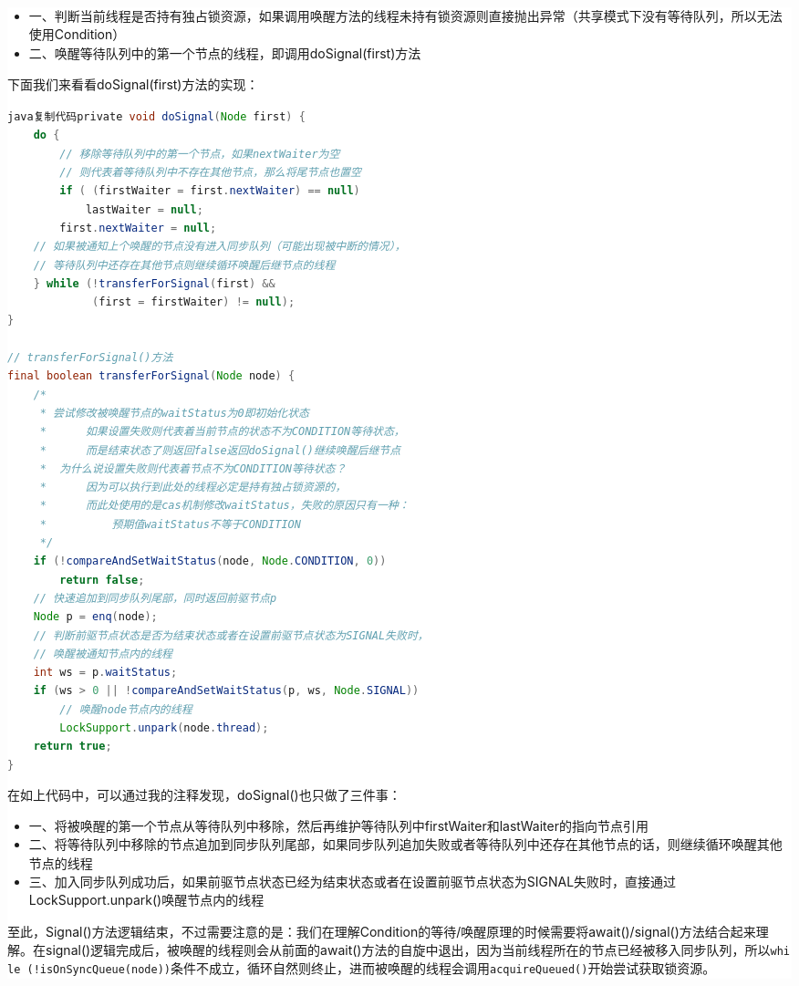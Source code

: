 - 一、判断当前线程是否持有独占锁资源，如果调用唤醒方法的线程未持有锁资源则直接抛出异常（共享模式下没有等待队列，所以无法使用Condition）
- 二、唤醒等待队列中的第一个节点的线程，即调用doSignal(first)方法

下面我们来看看doSignal(first)方法的实现：

```java
java复制代码private void doSignal(Node first) {
    do {
        // 移除等待队列中的第一个节点，如果nextWaiter为空
        // 则代表着等待队列中不存在其他节点，那么将尾节点也置空
        if ( (firstWaiter = first.nextWaiter) == null)
            lastWaiter = null;
        first.nextWaiter = null;
    // 如果被通知上个唤醒的节点没有进入同步队列（可能出现被中断的情况），
    // 等待队列中还存在其他节点则继续循环唤醒后继节点的线程
    } while (!transferForSignal(first) &&
             (first = firstWaiter) != null);
}

// transferForSignal()方法
final boolean transferForSignal(Node node) {
    /*
     * 尝试修改被唤醒节点的waitStatus为0即初始化状态
     *      如果设置失败则代表着当前节点的状态不为CONDITION等待状态，
     *      而是结束状态了则返回false返回doSignal()继续唤醒后继节点
     *  为什么说设置失败则代表着节点不为CONDITION等待状态？
     *      因为可以执行到此处的线程必定是持有独占锁资源的，
     *      而此处使用的是cas机制修改waitStatus，失败的原因只有一种：
     *          预期值waitStatus不等于CONDITION
     */
    if (!compareAndSetWaitStatus(node, Node.CONDITION, 0))
        return false;
    // 快速追加到同步队列尾部，同时返回前驱节点p
    Node p = enq(node);
    // 判断前驱节点状态是否为结束状态或者在设置前驱节点状态为SIGNAL失败时，
    // 唤醒被通知节点内的线程
    int ws = p.waitStatus;
    if (ws > 0 || !compareAndSetWaitStatus(p, ws, Node.SIGNAL))
        // 唤醒node节点内的线程
        LockSupport.unpark(node.thread);
    return true;
}
```

在如上代码中，可以通过我的注释发现，doSignal()也只做了三件事：

- 一、将被唤醒的第一个节点从等待队列中移除，然后再维护等待队列中firstWaiter和lastWaiter的指向节点引用
- 二、将等待队列中移除的节点追加到同步队列尾部，如果同步队列追加失败或者等待队列中还存在其他节点的话，则继续循环唤醒其他节点的线程
- 三、加入同步队列成功后，如果前驱节点状态已经为结束状态或者在设置前驱节点状态为SIGNAL失败时，直接通过LockSupport.unpark()唤醒节点内的线程

至此，Signal()方法逻辑结束，不过需要注意的是：我们在理解Condition的等待/唤醒原理的时候需要将await()/signal()方法结合起来理解。在signal()逻辑完成后，被唤醒的线程则会从前面的await()方法的自旋中退出，因为当前线程所在的节点已经被移入同步队列，所以`while (!isOnSyncQueue(node))`条件不成立，循环自然则终止，进而被唤醒的线程会调用`acquireQueued()`开始尝试获取锁资源。
